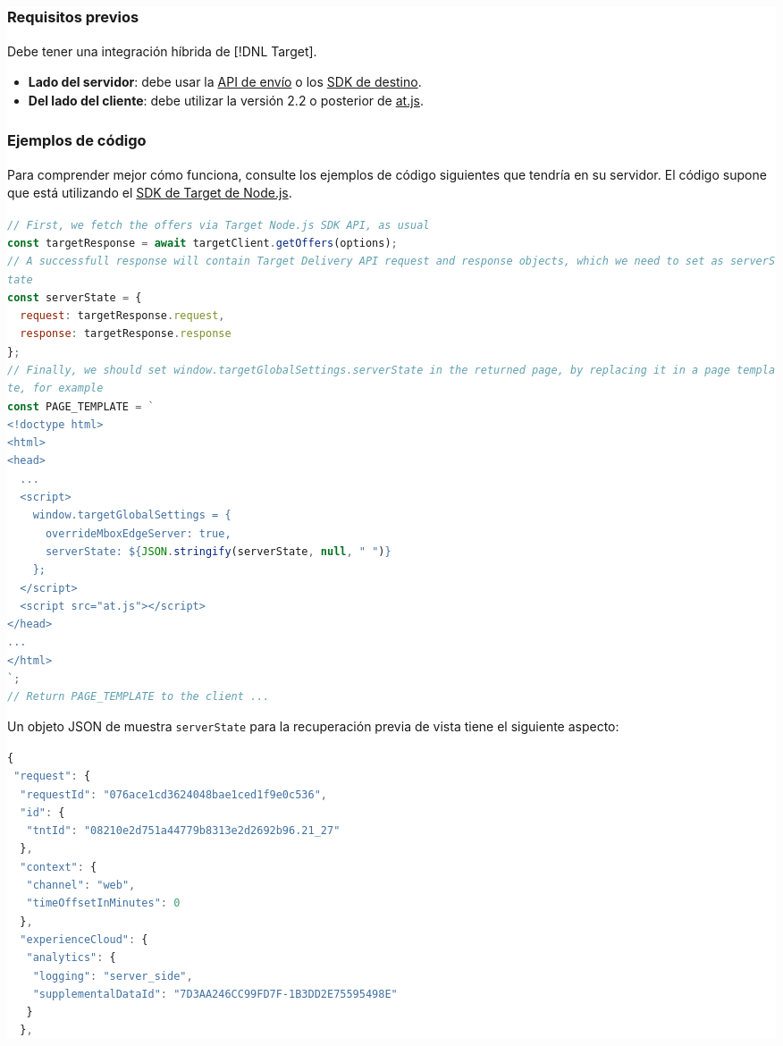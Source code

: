 ### Requisitos previos

Debe tener una integración híbrida de [!DNL Target].

* **Lado del servidor**: debe usar la [API de envío](/help/dev/implement/delivery-api/overview.md) o los [SDK de destino](/help/dev/implement/server-side/sdk-guides/getting-started/getting-started.md).
* **Del lado del cliente**: debe utilizar la versión 2.2 o posterior de [at.js](/help/dev/implement/client-side/atjs/target-atjs-versions.md).

### Ejemplos de código

Para comprender mejor cómo funciona, consulte los ejemplos de código siguientes que tendría en su servidor. El código supone que está utilizando el [SDK de Target de Node.js](https://github.com/adobe/target-nodejs-sdk).

```javascript {line-numbers="true"}
// First, we fetch the offers via Target Node.js SDK API, as usual
const targetResponse = await targetClient.getOffers(options);
// A successfull response will contain Target Delivery API request and response objects, which we need to set as serverState
const serverState = {
  request: targetResponse.request,
  response: targetResponse.response
};
// Finally, we should set window.targetGlobalSettings.serverState in the returned page, by replacing it in a page template, for example
const PAGE_TEMPLATE = `
<!doctype html>
<html>
<head>
  ...
  <script>
    window.targetGlobalSettings = {
      overrideMboxEdgeServer: true,
      serverState: ${JSON.stringify(serverState, null, " ")}
    };
  </script>
  <script src="at.js"></script>
</head>
...
</html>
`;
// Return PAGE_TEMPLATE to the client ...
```

Un objeto JSON de muestra `serverState` para la recuperación previa de vista tiene el siguiente aspecto:

```javascript {line-numbers="true"}
{
 "request": {
  "requestId": "076ace1cd3624048bae1ced1f9e0c536",
  "id": {
   "tntId": "08210e2d751a44779b8313e2d2692b96.21_27"
  },
  "context": {
   "channel": "web",
   "timeOffsetInMinutes": 0
  },
  "experienceCloud": {
   "analytics": {
    "logging": "server_side",
    "supplementalDataId": "7D3AA246CC99FD7F-1B3DD2E75595498E"
   }
  },
```